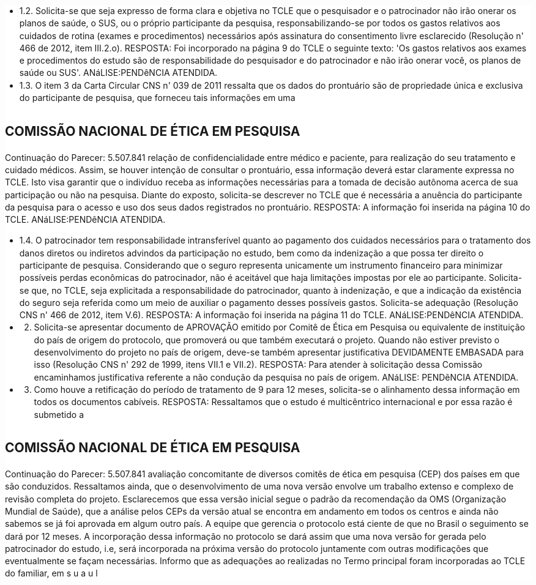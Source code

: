 - 1.2. Solicita-se que seja expresso de forma clara e objetiva no TCLE que o pesquisador e o patrocinador não irão onerar os planos de saúde, o SUS, ou o próprio participante da pesquisa, responsabilizando-se por todos os gastos relativos aos cuidados de rotina (exames e procedimentos) necessários após assinatura do consentimento livre esclarecido (Resolução n' 466 de 2012, item III.2.o).
RESPOSTA: Foi incorporado na página 9 do TCLE o seguinte texto:
'Os gastos relativos aos exames e procedimentos do estudo são de responsabilidade do pesquisador e do patrocinador e não irão onerar você, os planos de saúde ou SUS'.
ANáLISE:PENDêNCIA ATENDIDA.
- 1.3. O item 3 da Carta Circular CNS n' 039 de 2011 ressalta que os dados do prontuário são de propriedade única e exclusiva do participante de pesquisa, que forneceu tais informações em uma
## COMISSÃO NACIONAL DE ÉTICA EM PESQUISA

Continuação do Parecer: 5.507.841
relação de confidencialidade entre médico e paciente, para realização do seu tratamento e cuidado médicos.
Assim, se houver intenção de consultar o prontuário, essa informação deverá estar claramente expressa no TCLE. Isto visa garantir que o indivíduo receba as informações necessárias para a tomada de decisão autônoma acerca de sua participação ou não na pesquisa. Diante do exposto, solicita-se descrever no TCLE que é necessária a anuência do participante da pesquisa para o acesso e uso dos seus dados registrados no prontuário.
RESPOSTA: A informação foi inserida na página 10 do TCLE.
ANáLISE:PENDêNCIA ATENDIDA.
- 1.4. O patrocinador tem responsabilidade intransferível quanto ao pagamento dos cuidados necessários para o tratamento dos danos diretos ou indiretos advindos da participação no estudo, bem como da indenização a que possa ter direito o participante de pesquisa. Considerando que o seguro representa unicamente um instrumento financeiro para minimizar possíveis perdas econômicas do patrocinador, não é aceitável que haja limitações impostas por ele ao participante. Solicita-se que, no TCLE, seja explicitada a responsabilidade do patrocinador, quanto à indenização, e que a indicação da existência do seguro seja referida como um meio de auxiliar o pagamento desses possíveis gastos. Solicita-se adequação (Resolução CNS n' 466 de 2012, item V.6).
RESPOSTA: A informação foi inserida na página 11 do TCLE.
ANáLISE:PENDêNCIA ATENDIDA.
- 2. Solicita-se apresentar documento de APROVAÇÃO emitido por Comitê de Ética em Pesquisa ou equivalente de instituição do país de origem do protocolo, que promoverá ou que também executará o projeto. Quando não estiver previsto o desenvolvimento do projeto no país de origem, deve-se também apresentar justificativa DEVIDAMENTE EMBASADA para isso (Resolução CNS n' 292 de 1999, itens VII.1 e VII.2).
RESPOSTA: Para atender à solicitação dessa Comissão encaminhamos justificativa referente a não condução da pesquisa no país de origem.
ANáLISE: PENDêNCIA ATENDIDA.
- 3. Como houve a retificação do período de tratamento de 9 para 12 meses, solicita-se o alinhamento dessa informação em todos os documentos cabíveis.
RESPOSTA: Ressaltamos que o estudo é multicêntrico internacional e por essa razão é submetido a
## COMISSÃO NACIONAL DE ÉTICA EM PESQUISA

Continuação do Parecer: 5.507.841
avaliação concomitante de diversos comitês de ética em pesquisa (CEP) dos países em que são conduzidos. Ressaltamos ainda, que o desenvolvimento de uma nova versão envolve um trabalho extenso e complexo de revisão completa do projeto. Esclarecemos que essa versão inicial segue o padrão da recomendação da OMS (Organização Mundial de Saúde), que a análise pelos CEPs da versão atual se encontra em andamento em todos os centros e ainda não sabemos se já foi aprovada em algum outro país. A equipe que gerencia o protocolo está ciente de que no Brasil o seguimento se dará por 12 meses. A incorporação dessa informação no protocolo se dará assim que uma nova versão for gerada pelo patrocinador do estudo, i.e, será incorporada na próxima versão do protocolo juntamente com outras modificações que eventualmente se façam necessárias.
Informo que as adequações ao realizadas no Termo principal  foram incorporadas ao TCLE do familiar, em
s
u
a
u
l
